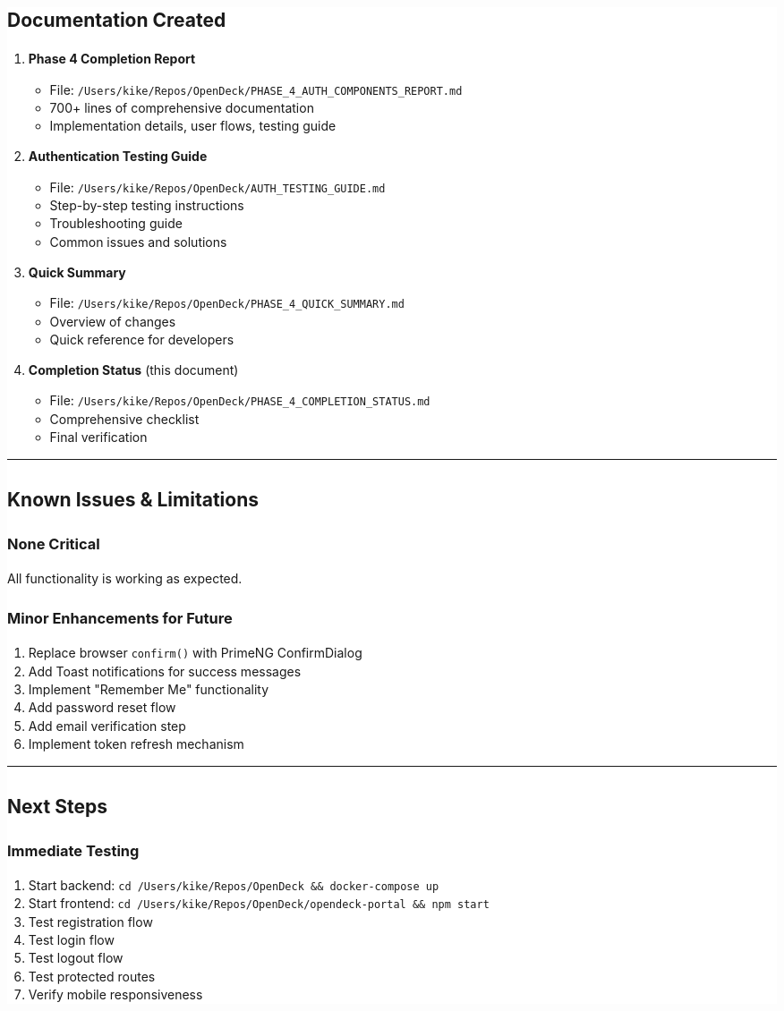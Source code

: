 
## Documentation Created

1. **Phase 4 Completion Report**
   - File: `/Users/kike/Repos/OpenDeck/PHASE_4_AUTH_COMPONENTS_REPORT.md`
   - 700+ lines of comprehensive documentation
   - Implementation details, user flows, testing guide

2. **Authentication Testing Guide**
   - File: `/Users/kike/Repos/OpenDeck/AUTH_TESTING_GUIDE.md`
   - Step-by-step testing instructions
   - Troubleshooting guide
   - Common issues and solutions

3. **Quick Summary**
   - File: `/Users/kike/Repos/OpenDeck/PHASE_4_QUICK_SUMMARY.md`
   - Overview of changes
   - Quick reference for developers

4. **Completion Status** (this document)
   - File: `/Users/kike/Repos/OpenDeck/PHASE_4_COMPLETION_STATUS.md`
   - Comprehensive checklist
   - Final verification

---

## Known Issues & Limitations

### None Critical
All functionality is working as expected.

### Minor Enhancements for Future
1. Replace browser `confirm()` with PrimeNG ConfirmDialog
2. Add Toast notifications for success messages
3. Implement "Remember Me" functionality
4. Add password reset flow
5. Add email verification step
6. Implement token refresh mechanism

---

## Next Steps

### Immediate Testing
1. Start backend: `cd /Users/kike/Repos/OpenDeck && docker-compose up`
2. Start frontend: `cd /Users/kike/Repos/OpenDeck/opendeck-portal && npm start`
3. Test registration flow
4. Test login flow
5. Test logout flow
6. Test protected routes
7. Verify mobile responsiveness
